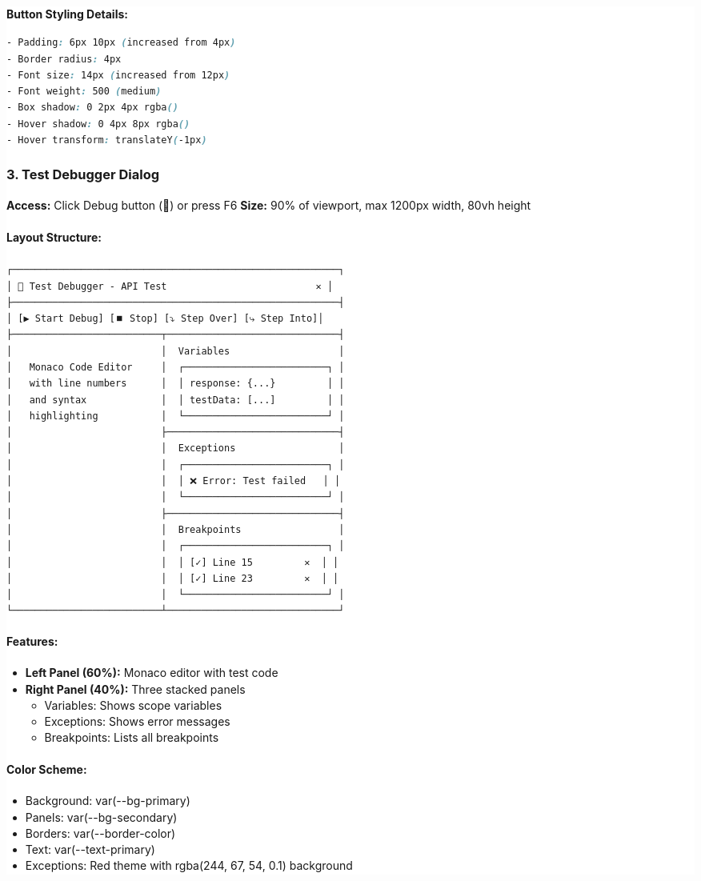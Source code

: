 **Button Styling Details:**
```css
- Padding: 6px 10px (increased from 4px)
- Border radius: 4px
- Font size: 14px (increased from 12px)
- Font weight: 500 (medium)
- Box shadow: 0 2px 4px rgba()
- Hover shadow: 0 4px 8px rgba()
- Hover transform: translateY(-1px)
```

### 3. Test Debugger Dialog

**Access:** Click Debug button (🐛) or press F6
**Size:** 90% of viewport, max 1200px width, 80vh height

#### Layout Structure:
```
┌─────────────────────────────────────────────────────────┐
│ 🐛 Test Debugger - API Test                          ✕ │
├─────────────────────────────────────────────────────────┤
│ [▶️ Start Debug] [⏹️ Stop] [⤵️ Step Over] [⤷ Step Into]│
├──────────────────────────┬──────────────────────────────┤
│                          │  Variables                   │
│   Monaco Code Editor     │  ┌─────────────────────────┐ │
│   with line numbers      │  │ response: {...}         │ │
│   and syntax             │  │ testData: [...]         │ │
│   highlighting           │  └─────────────────────────┘ │
│                          ├──────────────────────────────┤
│                          │  Exceptions                  │
│                          │  ┌─────────────────────────┐ │
│                          │  │ ❌ Error: Test failed   │ │
│                          │  └─────────────────────────┘ │
│                          ├──────────────────────────────┤
│                          │  Breakpoints                 │
│                          │  ┌─────────────────────────┐ │
│                          │  │ [✓] Line 15         ✕  │ │
│                          │  │ [✓] Line 23         ✕  │ │
│                          │  └─────────────────────────┘ │
└──────────────────────────┴──────────────────────────────┘
```

#### Features:
- **Left Panel (60%):** Monaco editor with test code
- **Right Panel (40%):** Three stacked panels
  - Variables: Shows scope variables
  - Exceptions: Shows error messages
  - Breakpoints: Lists all breakpoints

#### Color Scheme:
- Background: var(--bg-primary)
- Panels: var(--bg-secondary)
- Borders: var(--border-color)
- Text: var(--text-primary)
- Exceptions: Red theme with rgba(244, 67, 54, 0.1) background
